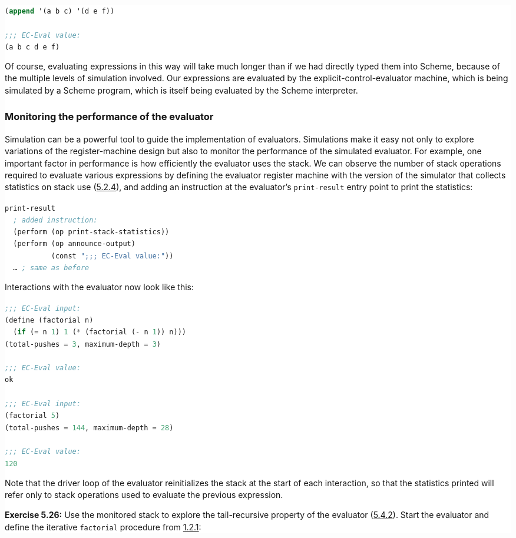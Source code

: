 ``` scheme
(append '(a b c) '(d e f))

;;; EC-Eval value:
(a b c d e f)
```

Of course, evaluating expressions in this way will take much longer than if we had directly typed them into Scheme, because of the multiple levels of simulation involved. Our expressions are evaluated by the explicit-control-evaluator machine, which is being simulated by a Scheme program, which is itself being evaluated by the Scheme interpreter.


### Monitoring the performance of the evaluator

Simulation can be a powerful tool to guide the implementation of evaluators. Simulations make it easy not only to explore variations of the register-machine design but also to monitor the performance of the simulated evaluator. For example, one important factor in performance is how efficiently the evaluator uses the stack. We can observe the number of stack operations required to evaluate various expressions by defining the evaluator register machine with the version of the simulator that collects statistics on stack use ([5.2.4](5_002e2.xhtml#g_t5_002e2_002e4)), and adding an instruction at the evaluator’s `print-result` entry point to print the statistics:

``` scheme
print-result
  ; added instruction:
  (perform (op print-stack-statistics))
  (perform (op announce-output)
           (const ";;; EC-Eval value:"))
  … ; same as before
```

Interactions with the evaluator now look like this:

``` scheme
;;; EC-Eval input:
(define (factorial n)
  (if (= n 1) 1 (* (factorial (- n 1)) n)))
(total-pushes = 3, maximum-depth = 3)

;;; EC-Eval value:
ok

;;; EC-Eval input:
(factorial 5)
(total-pushes = 144, maximum-depth = 28)

;;; EC-Eval value:
120
```

Note that the driver loop of the evaluator reinitializes the stack at the start of each interaction, so that the statistics printed will refer only to stack operations used to evaluate the previous expression.

**Exercise 5.26:** Use the monitored stack to explore the tail-recursive property of the evaluator ([5.4.2](#g_t5_002e4_002e2)). Start the evaluator and define the iterative `factorial` procedure from [1.2.1](1_002e2.xhtml#g_t1_002e2_002e1):
